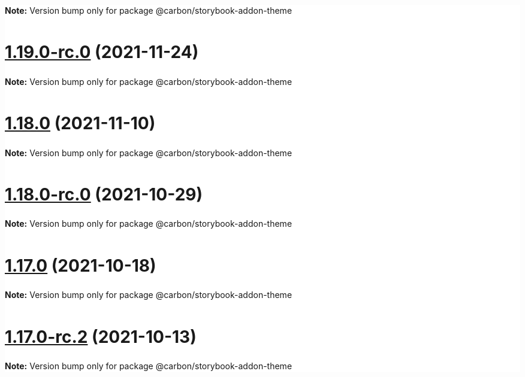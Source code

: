 **Note:** Version bump only for package @carbon/storybook-addon-theme





# [1.19.0-rc.0](https://github.com/carbon-design-system/carbon-for-ibm-dotcom/tree/main/packages/storybook-addon-theme/compare/@carbon/storybook-addon-theme@1.18.0...@carbon/storybook-addon-theme@1.19.0-rc.0) (2021-11-24)

**Note:** Version bump only for package @carbon/storybook-addon-theme





# [1.18.0](https://github.com/carbon-design-system/carbon-for-ibm-dotcom/tree/main/packages/storybook-addon-theme/compare/@carbon/storybook-addon-theme@1.18.0-rc.0...@carbon/storybook-addon-theme@1.18.0) (2021-11-10)

**Note:** Version bump only for package @carbon/storybook-addon-theme





# [1.18.0-rc.0](https://github.com/carbon-design-system/carbon-for-ibm-dotcom/tree/main/packages/storybook-addon-theme/compare/@carbon/storybook-addon-theme@1.17.0...@carbon/storybook-addon-theme@1.18.0-rc.0) (2021-10-29)

**Note:** Version bump only for package @carbon/storybook-addon-theme





# [1.17.0](https://github.com/carbon-design-system/carbon-for-ibm-dotcom/tree/main/packages/storybook-addon-theme/compare/@carbon/storybook-addon-theme@1.17.0-rc.2...@carbon/storybook-addon-theme@1.17.0) (2021-10-18)

**Note:** Version bump only for package @carbon/storybook-addon-theme





# [1.17.0-rc.2](https://github.com/carbon-design-system/carbon-for-ibm-dotcom/tree/main/packages/storybook-addon-theme/compare/@carbon/storybook-addon-theme@1.17.0-rc.1...@carbon/storybook-addon-theme@1.17.0-rc.2) (2021-10-13)

**Note:** Version bump only for package @carbon/storybook-addon-theme
